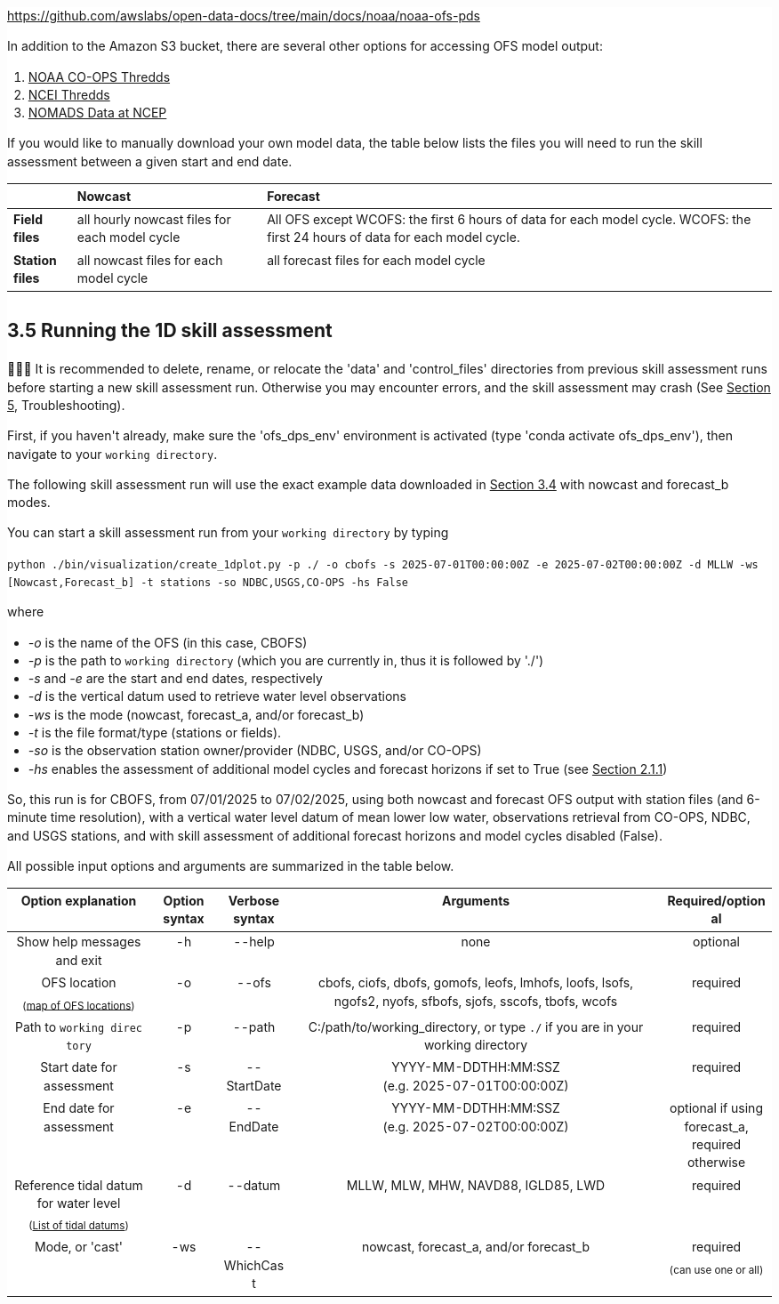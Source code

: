 https://github.com/awslabs/open-data-docs/tree/main/docs/noaa/noaa-ofs-pds

In addition to the Amazon S3 bucket, there are several other options for accessing OFS model output:
1) [NOAA CO-OPS Thredds](https://opendap.co-ops.nos.noaa.gov/thredds/catalog/catalog.html)
2) [NCEI Thredds](https://www.ncei.noaa.gov/thredds/catalog/model/model.html)
3) [NOMADS Data at NCEP](https://nomads.ncep.noaa.gov/pub/data/nccf/com/nosofs/prod/)

If you would like to manually download your own model data, the table below lists the files you will need to run the skill assessment between a given start and end date.

||Nowcast|Forecast|
|:---|:---|:---|
|__Field files__|all hourly nowcast files for each model cycle|All OFS except WCOFS: the first 6 hours of data for each model cycle. WCOFS: the first 24 hours of data for each model cycle.|
|__Station files__|all nowcast files for each model cycle|all forecast files for each model cycle|

## 3.5 Running the 1D skill assessment
🚨🚨🚨 It is recommended to delete, rename, or relocate the 'data' and 'control_files' directories from previous skill assessment runs before starting a new skill assessment run. Otherwise you may encounter errors, and the skill assessment may crash (See [Section 5](#5-troubleshooting), Troubleshooting).

First, if you haven't already, make sure the 'ofs_dps_env' environment is activated (type 'conda activate ofs_dps_env'), then navigate to your `working directory`.

The following skill assessment run will use the exact example data downloaded in [Section 3.4](#34-download-ofs-model-data) with nowcast and forecast_b modes.

You can start a skill assessment run from your `working directory` by typing

```
python ./bin/visualization/create_1dplot.py -p ./ -o cbofs -s 2025-07-01T00:00:00Z -e 2025-07-02T00:00:00Z -d MLLW -ws [Nowcast,Forecast_b] -t stations -so NDBC,USGS,CO-OPS -hs False
```
where 
* _-o_ is the name of the OFS (in this case, CBOFS)
* _-p_ is the path to `working directory` (which you are currently in, thus it is followed by './')
* _-s_ and _-e_ are the start and end dates, respectively
* _-d_ is the vertical datum used to retrieve water level observations
* _-ws_ is the mode (nowcast, forecast_a, and/or forecast_b)
* _-t_ is the file format/type (stations or fields).
* _-so_ is the observation station owner/provider (NDBC, USGS, and/or CO-OPS)
* _-hs_ enables the assessment of additional model cycles and forecast horizons if set to True (see [Section 2.1.1](#211-assessment-of-additional-forecast-horizons-and-model-cycles-using-the-horizon-skill-add-on))

So, this run is for CBOFS, from 07/01/2025 to 07/02/2025, using both nowcast and forecast OFS output with station files (and 6-minute time resolution), with a vertical water level datum of mean lower low water, observations retrieval from CO-OPS, NDBC, and USGS stations, and with skill assessment of additional forecast horizons and model cycles disabled (False). 

All possible input options and arguments are summarized in the table below.

| Option explanation | Option syntax | Verbose syntax | Arguments | Required/optional |
|:---:|:---:|:---:|:---:|:---:|
|Show help messages and exit |-h|--help|none|optional|
|OFS location<br><sub>([map of OFS locations](https://tidesandcurrents.noaa.gov/models.html))</sub> |-o|--ofs|cbofs, ciofs, dbofs, gomofs, leofs, lmhofs, loofs, lsofs, ngofs2, nyofs, sfbofs, sjofs, sscofs, tbofs, wcofs|required|
|Path to `working directory`|-p|--path|C:/path/to/working_directory, or type `./` if you are in your working directory|required|
|Start date for assessment|-s|--StartDate|YYYY-MM-DDTHH:MM:SSZ<br>(e.g. 2025-07-01T00:00:00Z)|required|
|End date for assessment|-e|--EndDate|YYYY-MM-DDTHH:MM:SSZ<br>(e.g. 2025-07-02T00:00:00Z)|optional if using forecast_a,<br>required otherwise|
|Reference tidal datum for water level<br><sub>([List of tidal datums](https://tidesandcurrents.noaa.gov/datum_options.html))</sub>|-d|--datum|MLLW, MLW, MHW, NAVD88, IGLD85, LWD|required|
|Mode, or 'cast'|-ws|--WhichCast|nowcast, forecast_a, and/or forecast_b|required<br><sub>(can use one or all)</sub>|

[def]: #